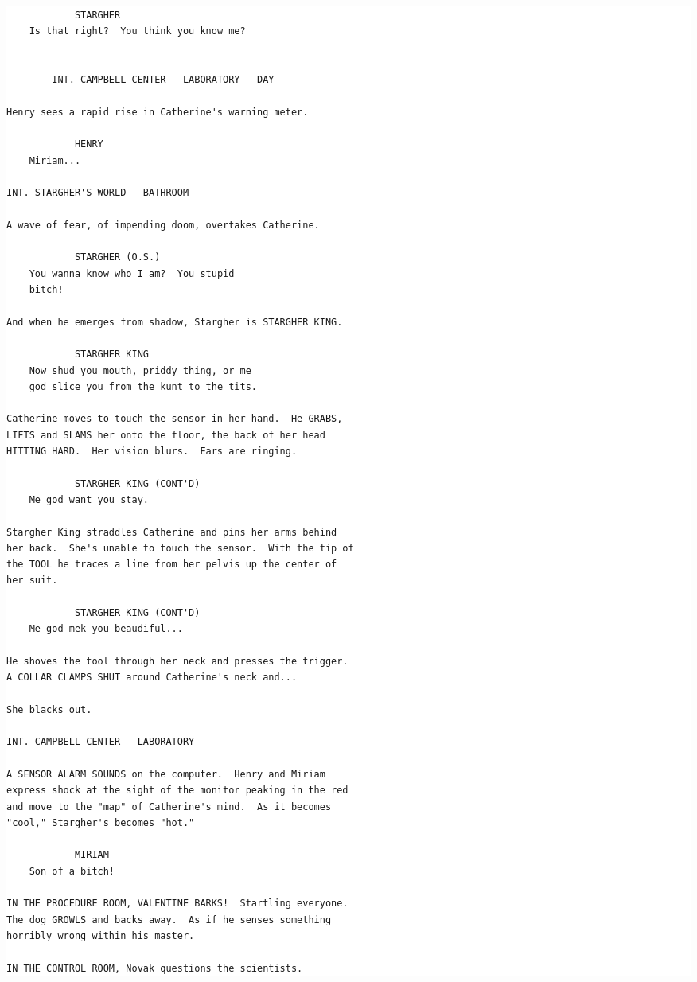 				STARGHER
		Is that right?  You think you know me?
			
			
			INT. CAMPBELL CENTER - LABORATORY - DAY

	Henry sees a rapid rise in Catherine's warning meter.

				HENRY
		Miriam...

	INT. STARGHER'S WORLD - BATHROOM

	A wave of fear, of impending doom, overtakes Catherine.

				STARGHER (O.S.)
		You wanna know who I am?  You stupid
		bitch!

	And when he emerges from shadow, Stargher is STARGHER KING.

				STARGHER KING
		Now shud you mouth, priddy thing, or me
		god slice you from the kunt to the tits.

	Catherine moves to touch the sensor in her hand.  He GRABS,
	LIFTS and SLAMS her onto the floor, the back of her head
	HITTING HARD.  Her vision blurs.  Ears are ringing.

				STARGHER KING (CONT'D)
		Me god want you stay.

	Stargher King straddles Catherine and pins her arms behind
	her back.  She's unable to touch the sensor.  With the tip of
	the TOOL he traces a line from her pelvis up the center of
	her suit.

				STARGHER KING (CONT'D)
		Me god mek you beaudiful...

	He shoves the tool through her neck and presses the trigger.  
	A COLLAR CLAMPS SHUT around Catherine's neck and...

	She blacks out.

	INT. CAMPBELL CENTER - LABORATORY

	A SENSOR ALARM SOUNDS on the computer.  Henry and Miriam
	express shock at the sight of the monitor peaking in the red
	and move to the "map" of Catherine's mind.  As it becomes
	"cool," Stargher's becomes "hot."

				MIRIAM
		Son of a bitch!

	IN THE PROCEDURE ROOM, VALENTINE BARKS!  Startling everyone. 
	The dog GROWLS and backs away.  As if he senses something
	horribly wrong within his master.

	IN THE CONTROL ROOM, Novak questions the scientists.
